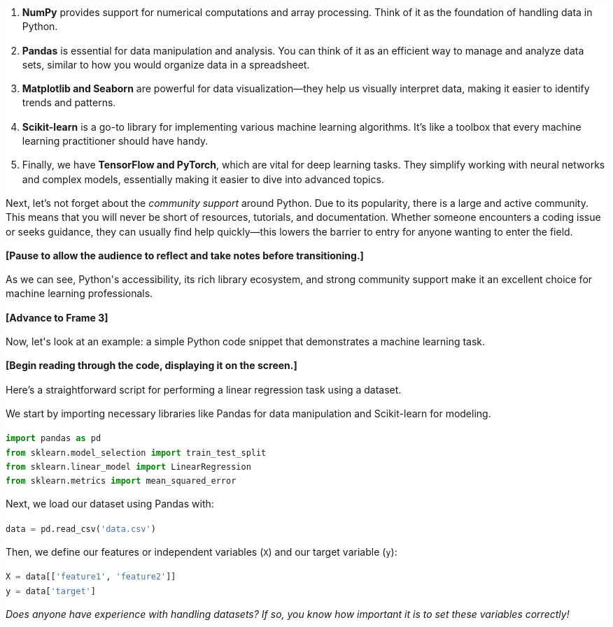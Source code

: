 1. **NumPy** provides support for numerical computations and array processing. Think of it as the foundation of handling data in Python.
   
2. **Pandas** is essential for data manipulation and analysis. You can think of it as an efficient way to manage and analyze data sets, similar to how you would organize data in a spreadsheet.

3. **Matplotlib and Seaborn** are powerful for data visualization—they help us visually interpret data, making it easier to identify trends and patterns.

4. **Scikit-learn** is a go-to library for implementing various machine learning algorithms. It’s like a toolbox that every machine learning practitioner should have handy.

5. Finally, we have **TensorFlow and PyTorch**, which are vital for deep learning tasks. They simplify working with neural networks and complex models, essentially making it easier to dive into advanced topics.

Next, let’s not forget about the *community support* around Python. Due to its popularity, there is a large and active community. This means that you will never be short of resources, tutorials, and documentation. Whether someone encounters a coding issue or seeks guidance, they can usually find help quickly—this lowers the barrier to entry for anyone wanting to enter the field.

**[Pause to allow the audience to reflect and take notes before transitioning.]**

As we can see, Python's accessibility, its rich library ecosystem, and strong community support make it an excellent choice for machine learning professionals.

**[Advance to Frame 3]**

Now, let's look at an example: a simple Python code snippet that demonstrates a machine learning task. 

**[Begin reading through the code, displaying it on the screen.]**

Here’s a straightforward script for performing a linear regression task using a dataset.

We start by importing necessary libraries like Pandas for data manipulation and Scikit-learn for modeling. 

```python
import pandas as pd
from sklearn.model_selection import train_test_split
from sklearn.linear_model import LinearRegression
from sklearn.metrics import mean_squared_error
```

Next, we load our dataset using Pandas with:

```python
data = pd.read_csv('data.csv')
```

Then, we define our features or independent variables (`X`) and our target variable (`y`):

```python
X = data[['feature1', 'feature2']]
y = data['target']
```

*Does anyone have experience with handling datasets? If so, you know how important it is to set these variables correctly!*
